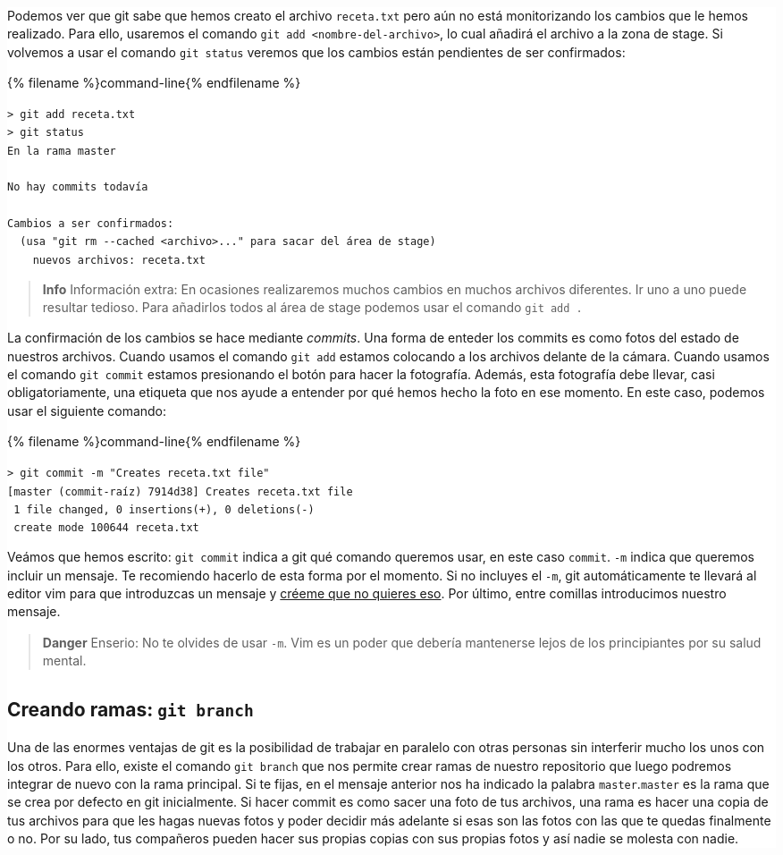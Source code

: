Podemos ver que git sabe que hemos creato el archivo `receta.txt` pero aún no está monitorizando los cambios que le hemos realizado. Para ello, usaremos el comando `git add <nombre-del-archivo>`, lo cual añadirá el archivo a la zona de stage. Si volvemos a usar el comando `git status` veremos que los cambios están pendientes de ser confirmados:

{% filename %}command-line{% endfilename %}
```command-line
> git add receta.txt
> git status
En la rama master

No hay commits todavía

Cambios a ser confirmados:
  (usa "git rm --cached <archivo>..." para sacar del área de stage)
	nuevos archivos: receta.txt
```

> **Info** Información extra: En ocasiones realizaremos muchos cambios en muchos archivos diferentes. Ir uno a uno puede resultar tedioso. Para añadirlos todos al área de stage podemos usar el comando `git add .`


La confirmación de los cambios se hace mediante *commits*. Una forma de enteder los commits es como fotos del estado de nuestros archivos. Cuando usamos el comando `git add` estamos colocando a los archivos delante de la cámara. Cuando usamos el comando `git commit` estamos presionando el botón para hacer la fotografía. Además, esta fotografía debe llevar, casi obligatoriamente, una etiqueta que nos ayude a entender por qué hemos hecho la foto en ese momento. En este caso, podemos usar el siguiente comando:

{% filename %}command-line{% endfilename %}
```command-line
> git commit -m "Creates receta.txt file"
[master (commit-raíz) 7914d38] Creates receta.txt file
 1 file changed, 0 insertions(+), 0 deletions(-)
 create mode 100644 receta.txt

```

Veámos que hemos escrito: `git commit` indica a git qué comando queremos usar, en este caso `commit`. `-m` indica que queremos incluir un mensaje. Te recomiendo hacerlo de esta forma por el momento. Si no incluyes el `-m`, git automáticamente te llevará al editor vim para que introduzcas un mensaje y [créeme que no quieres eso](https://preview.redd.it/46nxs3303bo21.jpg?auto=webp&s=5ea3df4b5adb05585fa72961878583bf093b81cd). Por último, entre comillas introducimos nuestro mensaje. 


> **Danger** Enserio: No te olvides de usar `-m`. Vim es un poder que debería mantenerse lejos de los principiantes por su salud mental. 

## Creando ramas: `git branch`

Una de las enormes ventajas de git es la posibilidad de trabajar en paralelo con otras personas sin interferir mucho los unos con los otros. Para ello, existe el comando `git branch` que nos permite crear ramas de nuestro repositorio que luego podremos integrar de nuevo con la rama principal. Si te fijas, en el mensaje anterior nos ha indicado la palabra `master`.`master` es la rama que se crea por defecto en git inicialmente. Si hacer commit es como sacer una foto de tus archivos, una rama es hacer una copia de tus archivos para que les hagas nuevas fotos y poder decidir más adelante si esas son las fotos con las que te quedas finalmente o no. Por su lado, tus compañeros pueden hacer sus propias copias con sus propias fotos y así nadie se molesta con nadie. 
